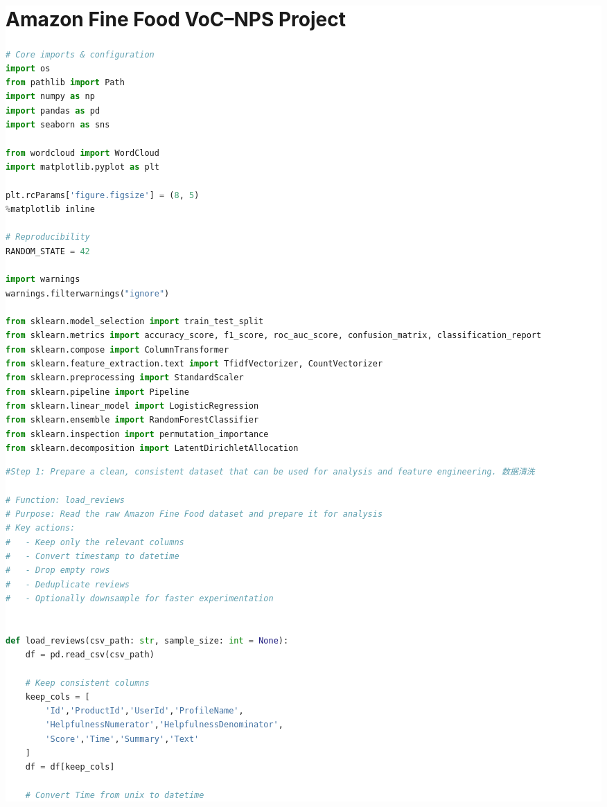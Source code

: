 # Amazon Fine Food VoC–NPS Project


```python
# Core imports & configuration 
import os
from pathlib import Path
import numpy as np
import pandas as pd
import seaborn as sns

from wordcloud import WordCloud
import matplotlib.pyplot as plt

plt.rcParams['figure.figsize'] = (8, 5)
%matplotlib inline

# Reproducibility
RANDOM_STATE = 42

import warnings
warnings.filterwarnings("ignore")

from sklearn.model_selection import train_test_split
from sklearn.metrics import accuracy_score, f1_score, roc_auc_score, confusion_matrix, classification_report
from sklearn.compose import ColumnTransformer
from sklearn.feature_extraction.text import TfidfVectorizer, CountVectorizer
from sklearn.preprocessing import StandardScaler
from sklearn.pipeline import Pipeline
from sklearn.linear_model import LogisticRegression
from sklearn.ensemble import RandomForestClassifier
from sklearn.inspection import permutation_importance
from sklearn.decomposition import LatentDirichletAllocation

```


```python
#Step 1: Prepare a clean, consistent dataset that can be used for analysis and feature engineering. 数据清洗

# Function: load_reviews
# Purpose: Read the raw Amazon Fine Food dataset and prepare it for analysis
# Key actions:
#   - Keep only the relevant columns
#   - Convert timestamp to datetime
#   - Drop empty rows
#   - Deduplicate reviews
#   - Optionally downsample for faster experimentation


def load_reviews(csv_path: str, sample_size: int = None):
    df = pd.read_csv(csv_path)
    
    # Keep consistent columns
    keep_cols = [
        'Id','ProductId','UserId','ProfileName',
        'HelpfulnessNumerator','HelpfulnessDenominator',
        'Score','Time','Summary','Text'
    ]
    df = df[keep_cols]

    # Convert Time from unix to datetime
```